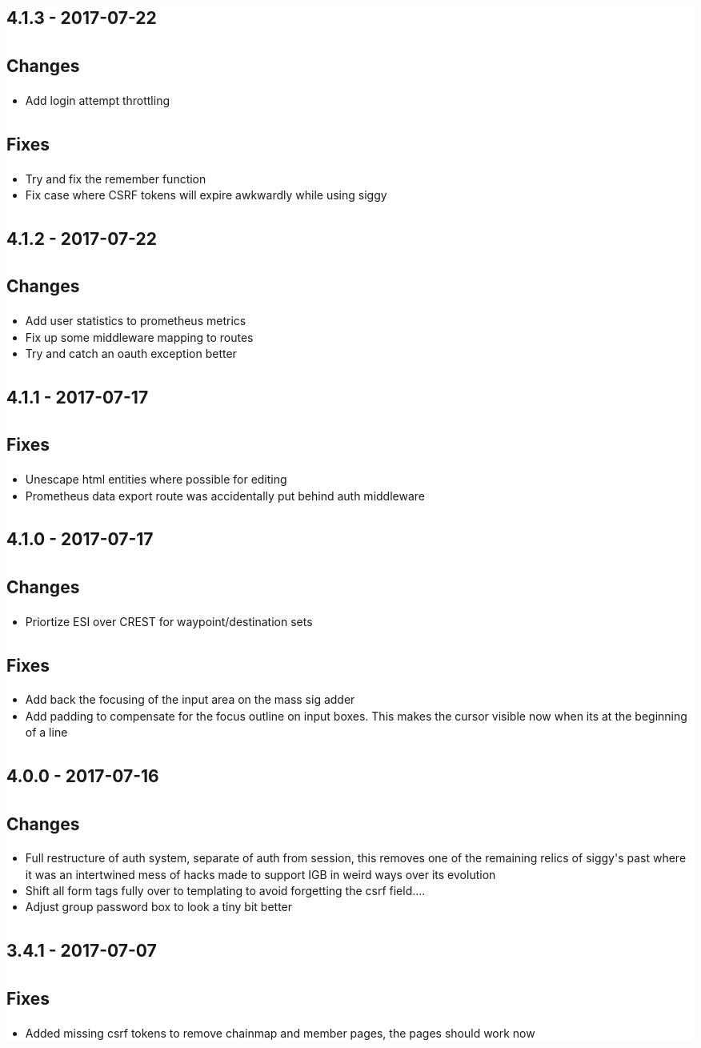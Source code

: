 ## 4.1.3 - 2017-07-22
## Changes
- Add login attempt throttling

## Fixes
- Try and fix the remember function
- Fix case where CSRF tokens will expire awkwardly while using siggy

## 4.1.2 - 2017-07-22
## Changes
- Add user statistics to prometheus metrics
- Fix up some middleware mapping to routes
- Try and catch an oauth exception better

## 4.1.1 - 2017-07-17
## Fixes
- Unescape html entities where possible for editing
- Prometheus data export route was accidentally put behind auth middleware

## 4.1.0 - 2017-07-17
## Changes
- Priortize ESI over CREST for waypoint/destination sets

## Fixes
- Add back the focusing of the input area on the mass sig adder
- Add padding to compensate for the focus outline on input boxes. This makes the cursor visible now when its at the beginning of a line

## 4.0.0 - 2017-07-16
## Changes
- Full restructure of auth system, separate of auth from session, this removes one of the remaining relics of siggy's past where it was an intertwined mess of hacks made to support IGB in weird ways over its evolution
- Shift all form tags fully over to templating to avoid forgetting the csrf field....
- Adjust group password box to look a tiny bit better

## 3.4.1 - 2017-07-07
## Fixes
- Added missing csrf tokens to remove chainmap and member pages, the pages should work now
